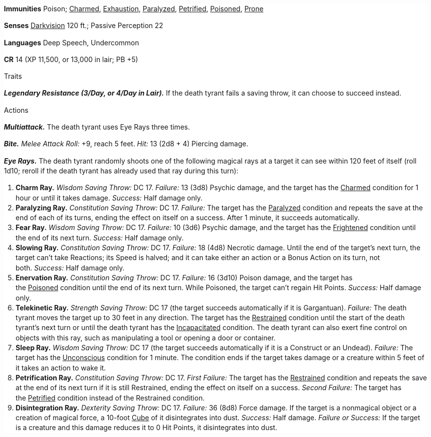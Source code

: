 **Immunities** Poison; [Charmed](https://www.dndbeyond.com/sources/dnd/free-rules/rules-glossary#CharmedCondition), [Exhaustion](https://www.dndbeyond.com/sources/dnd/free-rules/rules-glossary#ExhaustionCondition), [Paralyzed](https://www.dndbeyond.com/sources/dnd/free-rules/rules-glossary#ParalyzedCondition), [Petrified](https://www.dndbeyond.com/sources/dnd/free-rules/rules-glossary#PetrifiedCondition), [Poisoned](https://www.dndbeyond.com/sources/dnd/free-rules/rules-glossary#PoisonedCondition), [Prone](https://www.dndbeyond.com/sources/dnd/free-rules/rules-glossary#ProneCondition)

**Senses** [Darkvision](https://www.dndbeyond.com/sources/dnd/free-rules/rules-glossary#Darkvision) 120 ft.; Passive Perception 22

**Languages** Deep Speech, Undercommon

**CR** 14 (XP 11,500, or 13,000 in lair; PB +5)

Traits

**_Legendary Resistance (3/Day, or 4/Day in Lair)._** If the death tyrant fails a saving throw, it can choose to succeed instead.

Actions

**_Multiattack._** The death tyrant uses Eye Rays three times.

**_Bite._** _Melee Attack Roll:_ +9, reach 5 feet. _Hit:_ 13 (2d8 + 4) Piercing damage.

**_Eye Rays._** The death tyrant randomly shoots one of the following magical rays at a target it can see within 120 feet of itself (roll 1d10; reroll if the death tyrant has already used that ray during this turn):

1. **Charm Ray.** _Wisdom Saving Throw:_ DC 17. _Failure:_ 13 (3d8) Psychic damage, and the target has the [Charmed](https://www.dndbeyond.com/sources/dnd/free-rules/rules-glossary#CharmedCondition) condition for 1 hour or until it takes damage. _Success:_ Half damage only.
2. **Paralyzing Ray.** _Constitution Saving Throw:_ DC 17. _Failure:_ The target has the [Paralyzed](https://www.dndbeyond.com/sources/dnd/free-rules/rules-glossary#ParalyzedCondition) condition and repeats the save at the end of each of its turns, ending the effect on itself on a success. After 1 minute, it succeeds automatically.
3. **Fear Ray.** _Wisdom Saving Throw:_ DC 17. _Failure:_ 10 (3d6) Psychic damage, and the target has the [Frightened](https://www.dndbeyond.com/sources/dnd/free-rules/rules-glossary#FrightenedCondition) condition until the end of its next turn. _Success:_ Half damage only.
4. **Slowing Ray.** _Constitution Saving Throw:_ DC 17. _Failure:_ 18 (4d8) Necrotic damage. Until the end of the target’s next turn, the target can’t take Reactions; its Speed is halved; and it can take either an action or a Bonus Action on its turn, not both. _Success:_ Half damage only.
5. **Enervation Ray.** _Constitution Saving Throw:_ DC 17. _Failure:_ 16 (3d10) Poison damage, and the target has the [Poisoned](https://www.dndbeyond.com/sources/dnd/free-rules/rules-glossary#PoisonedCondition) condition until the end of its next turn. While Poisoned, the target can’t regain Hit Points. _Success:_ Half damage only.
6. **Telekinetic Ray.** _Strength Saving Throw:_ DC 17 (the target succeeds automatically if it is Gargantuan). _Failure:_ The death tyrant moves the target up to 30 feet in any direction. The target has the [Restrained](https://www.dndbeyond.com/sources/dnd/free-rules/rules-glossary#RestrainedCondition) condition until the start of the death tyrant’s next turn or until the death tyrant has the [Incapacitated](https://www.dndbeyond.com/sources/dnd/free-rules/rules-glossary#IncapacitatedCondition) condition. The death tyrant can also exert fine control on objects with this ray, such as manipulating a tool or opening a door or container.
7. **Sleep Ray.** _Wisdom Saving Throw:_ DC 17 (the target succeeds automatically if it is a Construct or an Undead). _Failure:_ The target has the [Unconscious](https://www.dndbeyond.com/sources/dnd/free-rules/rules-glossary#UnconsciousCondition) condition for 1 minute. The condition ends if the target takes damage or a creature within 5 feet of it takes an action to wake it.
8. **Petrification Ray.** _Constitution Saving Throw:_ DC 17. _First Failure:_ The target has the [Restrained](https://www.dndbeyond.com/sources/dnd/free-rules/rules-glossary#RestrainedCondition) condition and repeats the save at the end of its next turn if it is still Restrained, ending the effect on itself on a success. _Second Failure:_ The target has the [Petrified](https://www.dndbeyond.com/sources/dnd/free-rules/rules-glossary#PetrifiedCondition) condition instead of the Restrained condition.
9. **Disintegration Ray.** _Dexterity Saving Throw:_ DC 17. _Failure:_ 36 (8d8) Force damage. If the target is a nonmagical object or a creation of magical force, a 10-foot [Cube](https://www.dndbeyond.com/sources/dnd/free-rules/rules-glossary#CubeAreaofEffect) of it disintegrates into dust. _Success:_ Half damage. _Failure or Success:_ If the target is a creature and this damage reduces it to 0 Hit Points, it disintegrates into dust.